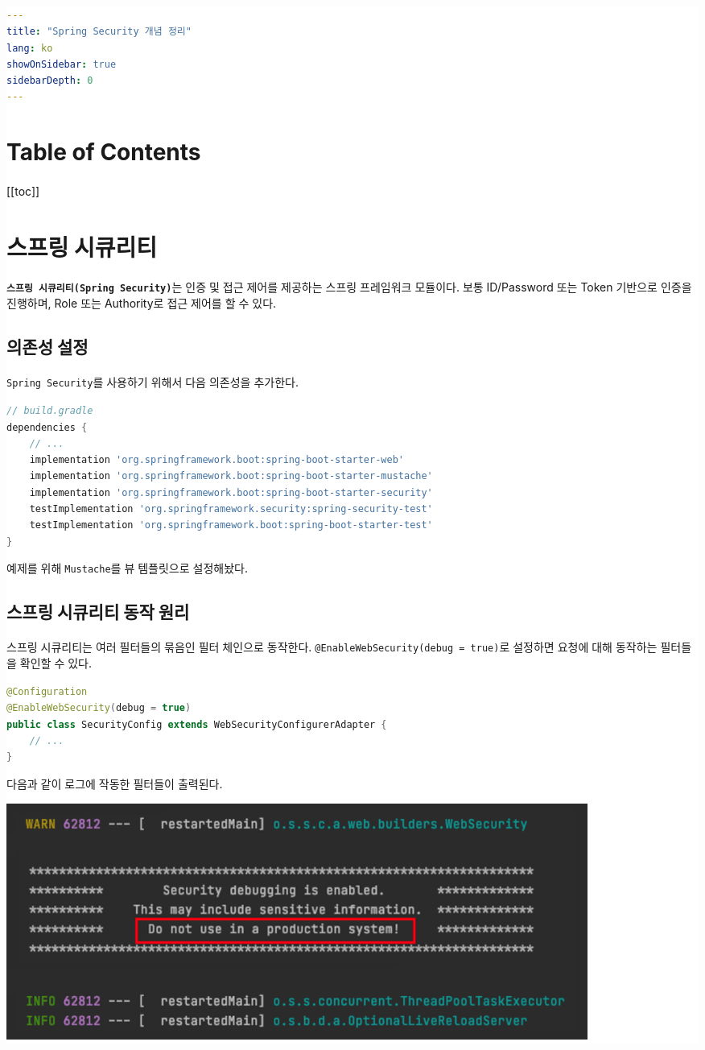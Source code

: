 ```yaml
---
title: "Spring Security 개념 정리"
lang: ko
showOnSidebar: true
sidebarDepth: 0
---
```


# Table of Contents
[[toc]]

# 스프링 시큐리티
<b>`스프링 시큐리티(Spring Security)`</b>는 인증 및 접근 제어를 제공하는 스프링 프레임워크 모듈이다. 보통 ID/Password 또는 Token 기반으로 인증을 진행하며, Role 또는 Authority로 접근 제어를 할 수 있다.

## 의존성 설정
`Spring Security`를 사용하기 위해서 다음 의존성을 추가한다.
``` groovy {6,7}
// build.gradle
dependencies {
    // ...
    implementation 'org.springframework.boot:spring-boot-starter-web'
    implementation 'org.springframework.boot:spring-boot-starter-mustache'
    implementation 'org.springframework.boot:spring-boot-starter-security'
    testImplementation 'org.springframework.security:spring-security-test'
    testImplementation 'org.springframework.boot:spring-boot-starter-test'
}
```
예제를 위해 `Mustache`를 뷰 템플릿으로 설정해놨다.



## 스프링 시큐리티 동작 원리
스프링 시큐리티는 여러 필터들의 묶음인 필터 체인으로 동작한다. `@EnableWebSecurity(debug = true)`로 설정하면 요청에 대해 동작하는 필터들을 확인할 수 있다.
``` java {2}
@Configuration
@EnableWebSecurity(debug = true)
public class SecurityConfig extends WebSecurityConfigurerAdapter {
    // ...
} 
```

다음과 같이 로그에 작동한 필터들이 출력된다.

![](./220305_spring_security/10.png)
